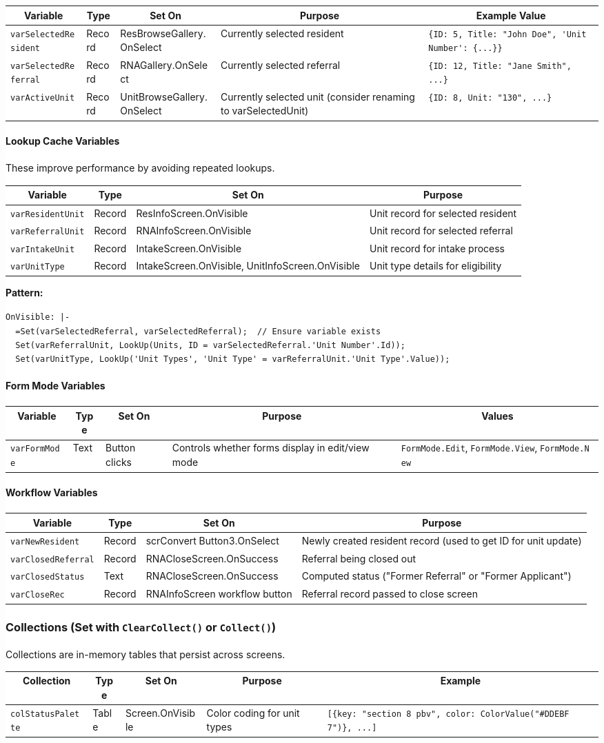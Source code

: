 | Variable | Type | Set On | Purpose | Example Value |
|----------|------|--------|---------|---------------|
| `varSelectedResident` | Record | ResBrowseGallery.OnSelect | Currently selected resident | `{ID: 5, Title: "John Doe", 'Unit Number': {...}}` |
| `varSelectedReferral` | Record | RNAGallery.OnSelect | Currently selected referral | `{ID: 12, Title: "Jane Smith", ...}` |
| `varActiveUnit` | Record | UnitBrowseGallery.OnSelect | Currently selected unit (consider renaming to varSelectedUnit) | `{ID: 8, Unit: "130", ...}` |

#### Lookup Cache Variables

These improve performance by avoiding repeated lookups.

| Variable | Type | Set On | Purpose |
|----------|------|--------|---------|
| `varResidentUnit` | Record | ResInfoScreen.OnVisible | Unit record for selected resident |
| `varReferralUnit` | Record | RNAInfoScreen.OnVisible | Unit record for selected referral |
| `varIntakeUnit` | Record | IntakeScreen.OnVisible | Unit record for intake process |
| `varUnitType` | Record | IntakeScreen.OnVisible, UnitInfoScreen.OnVisible | Unit type details for eligibility |

**Pattern:**
```powerapps
OnVisible: |-
  =Set(varSelectedReferral, varSelectedReferral);  // Ensure variable exists
  Set(varReferralUnit, LookUp(Units, ID = varSelectedReferral.'Unit Number'.Id));
  Set(varUnitType, LookUp('Unit Types', 'Unit Type' = varReferralUnit.'Unit Type'.Value));
```

#### Form Mode Variables

| Variable | Type | Set On | Purpose | Values |
|----------|------|--------|---------|--------|
| `varFormMode` | Text | Button clicks | Controls whether forms display in edit/view mode | `FormMode.Edit`, `FormMode.View`, `FormMode.New` |

#### Workflow Variables

| Variable | Type | Set On | Purpose |
|----------|------|--------|---------|
| `varNewResident` | Record | scrConvert Button3.OnSelect | Newly created resident record (used to get ID for unit update) |
| `varClosedReferral` | Record | RNACloseScreen.OnSuccess | Referral being closed out |
| `varClosedStatus` | Text | RNACloseScreen.OnSuccess | Computed status ("Former Referral" or "Former Applicant") |
| `varCloseRec` | Record | RNAInfoScreen workflow button | Referral record passed to close screen |

### Collections (Set with `ClearCollect()` or `Collect()`)

Collections are in-memory tables that persist across screens.

| Collection | Type | Set On | Purpose | Example |
|------------|------|--------|---------|---------|
| `colStatusPalette` | Table | Screen.OnVisible | Color coding for unit types | `[{key: "section 8 pbv", color: ColorValue("#DDEBF7")}, ...]` |
